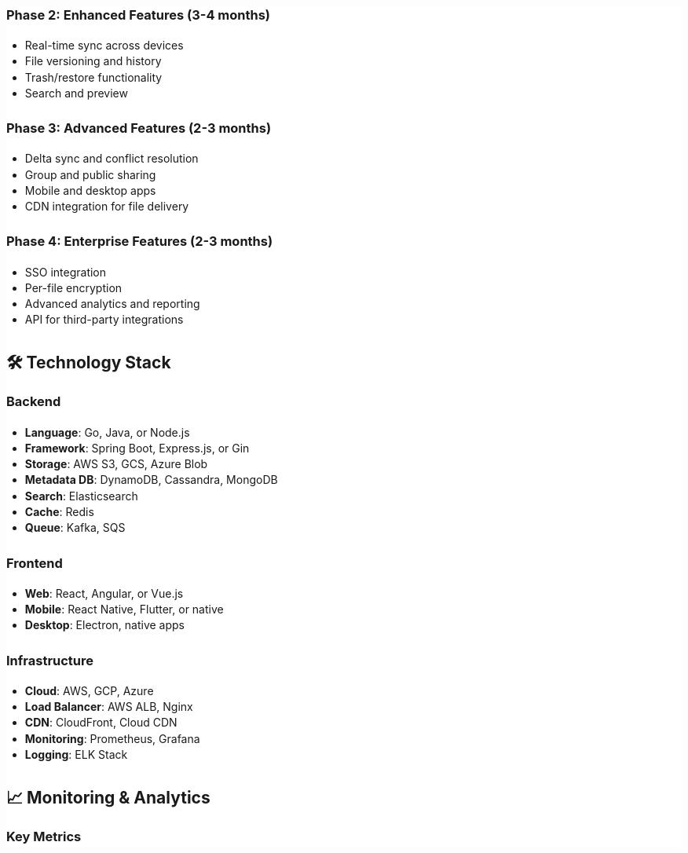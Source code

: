 ### Phase 2: Enhanced Features (3-4 months)

- Real-time sync across devices
- File versioning and history
- Trash/restore functionality
- Search and preview

### Phase 3: Advanced Features (2-3 months)

- Delta sync and conflict resolution
- Group and public sharing
- Mobile and desktop apps
- CDN integration for file delivery

### Phase 4: Enterprise Features (2-3 months)

- SSO integration
- Per-file encryption
- Advanced analytics and reporting
- API for third-party integrations

## 🛠️ Technology Stack

### Backend

- **Language**: Go, Java, or Node.js
- **Framework**: Spring Boot, Express.js, or Gin
- **Storage**: AWS S3, GCS, Azure Blob
- **Metadata DB**: DynamoDB, Cassandra, MongoDB
- **Search**: Elasticsearch
- **Cache**: Redis
- **Queue**: Kafka, SQS

### Frontend

- **Web**: React, Angular, or Vue.js
- **Mobile**: React Native, Flutter, or native
- **Desktop**: Electron, native apps

### Infrastructure

- **Cloud**: AWS, GCP, Azure
- **Load Balancer**: AWS ALB, Nginx
- **CDN**: CloudFront, Cloud CDN
- **Monitoring**: Prometheus, Grafana
- **Logging**: ELK Stack

## 📈 Monitoring & Analytics

### Key Metrics

